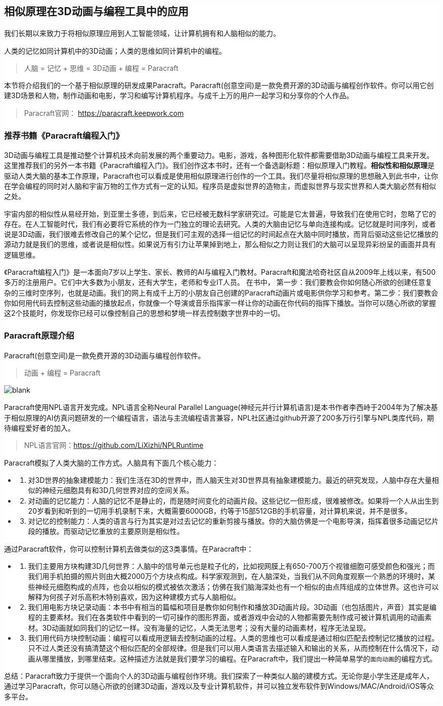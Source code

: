 ## 相似原理在3D动画与编程工具中的应用
我们长期以来致力于将相似原理应用到人工智能领域，让计算机拥有和人脑相似的能力。 

人类的记忆如同计算机中的3D动画；人类的思维如同计算机中的编程。

> 人脑 = 记忆 + 思维 = 3D动画 + 编程 = Paracraft

本节将介绍我们的一个基于相似原理的研发成果Paracraft。Paracraft(创意空间)是一款免费开源的3D动画与编程创作软件。你可以用它创建3D场景和人物，制作动画和电影，学习和编写计算机程序。与成千上万的用户一起学习和分享你的个人作品。

> Paracraft官网： https://paracraft.keepwork.com

### 推荐书籍《Paracraft编程入门》
3D动画与编程工具是推动整个计算机技术向前发展的两个重要动力。电影，游戏，各种图形化软件都需要借助3D动画与编程工具来开发。这里推荐我们的另外一本书籍《Paracraft编程入门》。我们创作这本书时，还有一个备选副标题：相似原理入门教程。**相似性和相似原理**是驱动人类大脑的基本工作原理，Paracraft也可以看成是使用相似原理进行创作的一个工具。我们尽量将相似原理的思想融入到此书中，让你在学会编程的同时对人脑和宇宙万物的工作方式有一定的认知。程序员是虚拟世界的造物主，而虚拟世界与现实世界和人类大脑必然有相似之处。

宇宙内部的相似性从易经开始，到亚里士多德，到后来，它已经被无数科学家研究过。可能是它太普遍，导致我们在使用它时，忽略了它的存在。在人工智能时代，我们有必要将它系统的作为一门独立的理论去研究。人类的大脑由记忆与单向连接构成。记忆就是时间序列，或者说是3D动画，我们很难去修改自己的某个记忆，但是我们可主观的选择一组记忆的时间起点在大脑中同时播放，而背后驱动这些记忆播放的源动力就是我们的思维，或者说是相似性。如果说万有引力让苹果掉到地上，那么相似之力则让我们的大脑可以呈现异彩纷呈的画面并具有逻辑思维。

《Paracraft编程入门》是一本面向7岁以上学生、家长、教师的AI与编程入门教材。Paracraft和魔法哈奇社区自从2009年上线以来，有500多万的注册用户。它们中大多数为小朋友，还有大学生，老师和专业IT人员。 在书中， 第一步：我们要教会你如何随心所欲的创建任意复杂的三维时空序列，也就是动画。我们的网上有成千上万的小朋友自己创建的Paracraft动画片或电影供你学习和参考。第二步：我们要教会你如何用代码去控制这些动画的播放起点，你就像一个导演或音乐指挥家一样让你的动画在你代码的指挥下播放。当你可以随心所欲的掌握这2个技能时，你发现你已经可以像控制自己的思想和梦境一样去控制数字世界中的一切。 

### Paracraft原理介绍
Paracraft(创意空间)是一款免费开源的3D动画与编程创作软件。

> 动画 + 编程 = Paracraft

![blank](https://api.keepwork.com/storage/v0/siteFiles/2675/raw#image.png) 

Paracraft使用NPL语言开发完成。NPL语言全称Neural Parallel Language(神经元并行计算机语言)是本书作者李西峙于2004年为了解决基于相似原理的AI仿真问题研发的一个编程语言，语法与主流编程语言兼容，NPL社区通过github开源了200多万行引擎与NPL类库代码，期待编程爱好者的加入。

> NPL语言官网：https://github.com/LiXizhi/NPLRuntime

Paracraft模拟了人类大脑的工作方式。人脑具有下面几个核心能力：
- 1. 对3D世界的抽象建模能力：我们生活在3D的世界中，而人脑天生对3D世界具有抽象建模能力。最近的研究发现，人脑中存在大量相似的神经元细胞具有和3D几何世界对应的空间关系。
- 2. 对动画的记忆能力：人脑的记忆不是静止的，而是随时间变化的动画片段。这些记忆一但形成，很难被修改。如果将一个人从出生到20岁看到和听到的一切用手机录制下来，大概需要6000GB，约等于15部512GB的手机容量，对计算机来说，并不是很多。
- 3. 对记忆的控制能力：人类的语言与行为其实是对过去记忆的重新剪接与播放。你的大脑仿佛是一个电影导演，指挥着很多动画记忆片段的播放。而驱动记忆重放的主要原则是相似性。

通过Paracraft软件，你可以控制计算机去做类似的这3类事情。在Paracraft中：
- 1. 我们主要用方块构建3D几何世界：人脑中的信号单元也是粒子化的，比如视网膜上有650-700万个视锥细胞可感受颜色和强光；而我们用手机拍摄的照片则由大概2000万个方块点构成。科学家观测到，在人脑深处，当我们从不同角度观察一个熟悉的环境时，某些神经元细胞构成的点阵，也会以相似的模式被依次激活；仿佛在我们脑海深处也有一个相似的由点阵组成的立体世界。这也许可以解释为何孩子对乐高积木特别喜欢，因为这种建模方式与人脑相似。
- 2. 我们用电影方块记录动画：本书中有相当的篇幅和项目是教你如何制作和播放3D动画片段。3D动画（也包括图片，声音）其实是编程的主要素材。我们在各类软件中看到的一切可操作的图形界面，或者游戏中会动的人物都需要先制作成可被计算机调用的动画素材。3D动画就如同我们的记忆一样。没有海量的记忆，人类无法思考；没有大量的动画素材，程序无法呈现。 
- 3. 我们用代码方块控制动画：编程可以看成用逻辑去控制动画的过程。人类的思维也可以看成是通过相似匹配去控制记忆播放的过程。只不过人类还没有搞清楚这个相似匹配的全部规律。但是我们可以用人类语言去描述输入和输出的关系，从而控制在什么情况下，动画从哪里播放，到哪里结束。这种描述方法就是我们要学习的编程。在Paracraft中，我们提出一种简单易学的`面向动画`的编程方式。

总结：Paracraft致力于提供一个面向个人的3D动画与编程创作环境。我们探索了一种类似人脑的建模方式。无论你是小学生还是成年人，通过学习Paracraft，你可以随心所欲的创建3D动画，游戏以及专业计算机软件，并可以独立发布软件到Windows/MAC/Android/iOS等众多平台。
